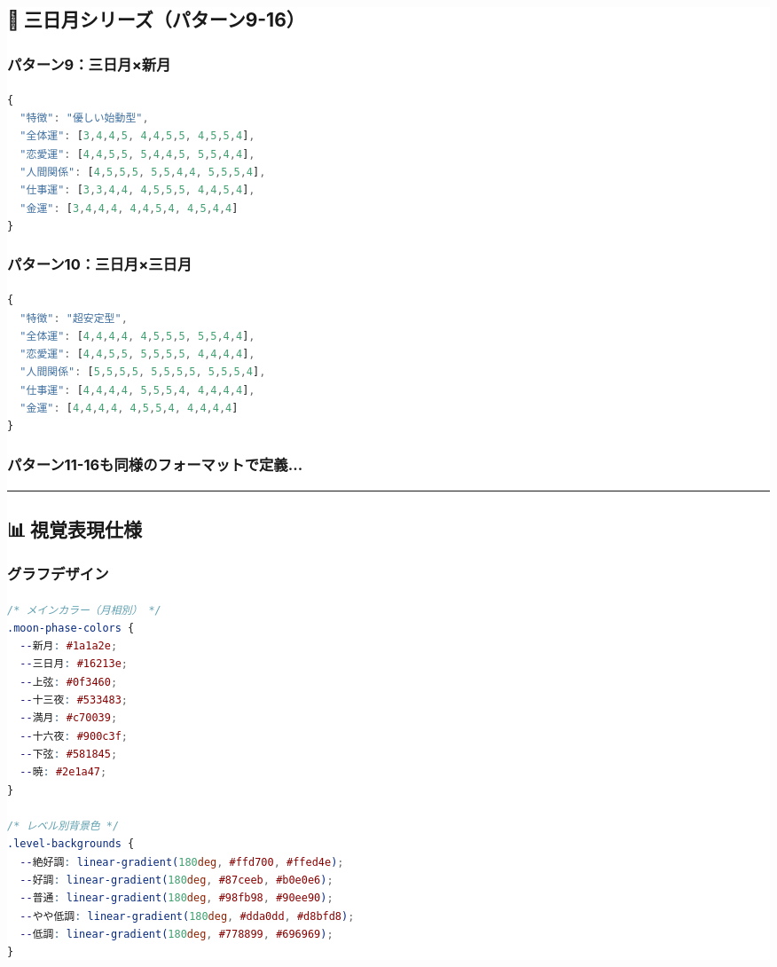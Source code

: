 
## 🌈 三日月シリーズ（パターン9-16）

### パターン9：三日月×新月
```javascript
{
  "特徴": "優しい始動型",
  "全体運": [3,4,4,5, 4,4,5,5, 4,5,5,4],
  "恋愛運": [4,4,5,5, 5,4,4,5, 5,5,4,4],
  "人間関係": [4,5,5,5, 5,5,4,4, 5,5,5,4],
  "仕事運": [3,3,4,4, 4,5,5,5, 4,4,5,4],
  "金運": [3,4,4,4, 4,4,5,4, 4,5,4,4]
}
```

### パターン10：三日月×三日月
```javascript
{
  "特徴": "超安定型",
  "全体運": [4,4,4,4, 4,5,5,5, 5,5,4,4],
  "恋愛運": [4,4,5,5, 5,5,5,5, 4,4,4,4],
  "人間関係": [5,5,5,5, 5,5,5,5, 5,5,5,4],
  "仕事運": [4,4,4,4, 5,5,5,4, 4,4,4,4],
  "金運": [4,4,4,4, 4,5,5,4, 4,4,4,4]
}
```

### パターン11-16も同様のフォーマットで定義...

---

## 📊 視覚表現仕様

### グラフデザイン
```css
/* メインカラー（月相別） */
.moon-phase-colors {
  --新月: #1a1a2e;
  --三日月: #16213e;
  --上弦: #0f3460;
  --十三夜: #533483;
  --満月: #c70039;
  --十六夜: #900c3f;
  --下弦: #581845;
  --暁: #2e1a47;
}

/* レベル別背景色 */
.level-backgrounds {
  --絶好調: linear-gradient(180deg, #ffd700, #ffed4e);
  --好調: linear-gradient(180deg, #87ceeb, #b0e0e6);
  --普通: linear-gradient(180deg, #98fb98, #90ee90);
  --やや低調: linear-gradient(180deg, #dda0dd, #d8bfd8);
  --低調: linear-gradient(180deg, #778899, #696969);
}
```
